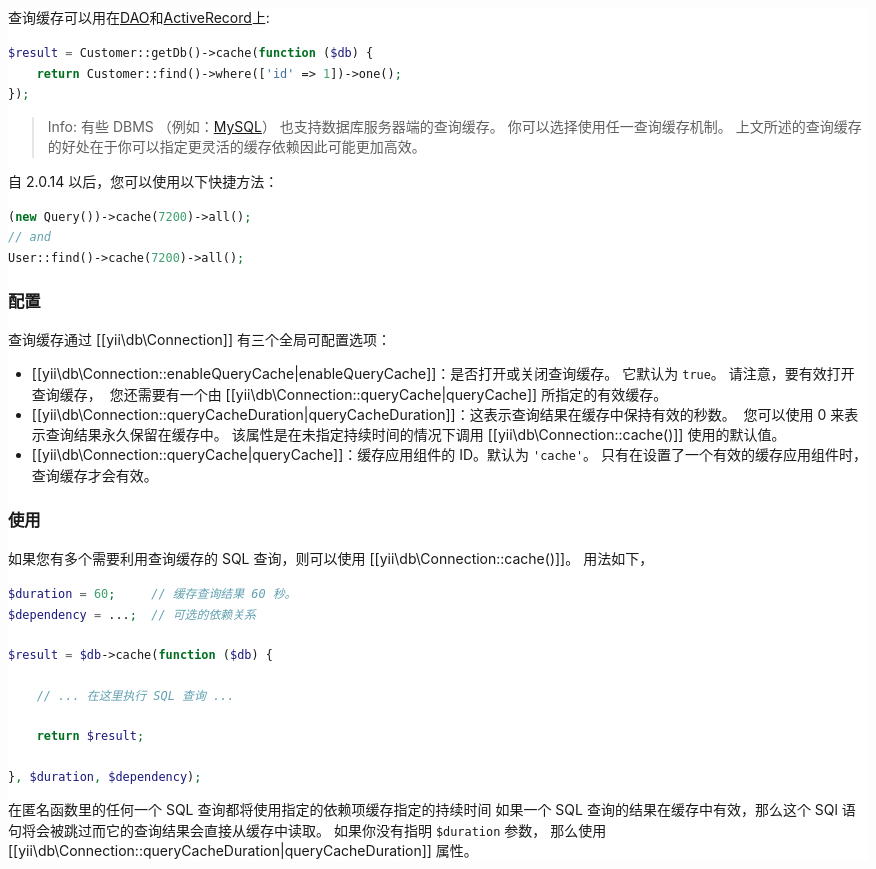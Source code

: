 查询缓存可以用在[DAO](db-dao.md)和[ActiveRecord](db-active-record.md)上:

```php
$result = Customer::getDb()->cache(function ($db) {
    return Customer::find()->where(['id' => 1])->one();
});
```

> Info: 有些 DBMS （例如：[MySQL](http://dev.mysql.com/doc/refman/5.1/en/query-cache.html)）
也支持数据库服务器端的查询缓存。
你可以选择使用任一查询缓存机制。
上文所述的查询缓存的好处在于你可以指定更灵活的缓存依赖因此可能更加高效。

自 2.0.14 以后，您可以使用以下快捷方法：

```php
(new Query())->cache(7200)->all();
// and
User::find()->cache(7200)->all();
```


### 配置 <span id="query-caching-configs"></span>

查询缓存通过 [[yii\db\Connection]] 有三个全局可配置选项：

* [[yii\db\Connection::enableQueryCache|enableQueryCache]]：是否打开或关闭查询缓存。
  它默认为 `true`。 请注意，要有效打开查询缓存，
  您还需要有一个由 [[yii\db\Connection::queryCache|queryCache]] 所指定的有效缓存。
* [[yii\db\Connection::queryCacheDuration|queryCacheDuration]]：这表示查询结果在缓存中保持有效的秒数。 
  您可以使用 0 来表示查询结果永久保留在缓存中。
  该属性是在未指定持续时间的情况下调用 [[yii\db\Connection::cache()]]
  使用的默认值。
* [[yii\db\Connection::queryCache|queryCache]]：缓存应用组件的 ID。默认为 `'cache'`。
  只有在设置了一个有效的缓存应用组件时，查询缓存才会有效。


### 使用 <span id="query-caching-usages"></span>

如果您有多个需要利用查询缓存的 SQL 查询，则可以使用 [[yii\db\Connection::cache()]]。
用法如下，

```php
$duration = 60;     // 缓存查询结果 60 秒。
$dependency = ...;  // 可选的依赖关系

$result = $db->cache(function ($db) {

    // ... 在这里执行 SQL 查询 ...

    return $result;

}, $duration, $dependency);
```

在匿名函数里的任何一个 SQL 查询都将使用指定的依赖项缓存指定的持续时间
如果一个 SQL 查询的结果在缓存中有效，那么这个 SQl 语句将会被跳过而它的查询结果会直接从缓存中读取。
如果你没有指明 `$duration` 参数，
那么使用 [[yii\db\Connection::queryCacheDuration|queryCacheDuration]] 属性。
